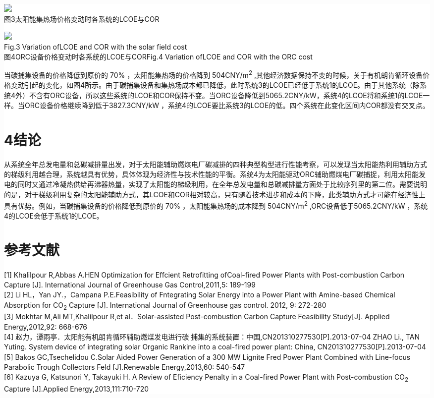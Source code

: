 ![](images/463a95bfb668ed36a22d038f55569ad26a5186ffcab510b4e79aa87cdac6116b.jpg)  
图3太阳能集热场价格变动时各系统的LCOE与COR

![](images/4bf1fb2fb8d4e47bf5c6a21199d651d8ad6dd4aaa54924ff5aaf5b242e57e100.jpg)  
Fig.3 Variation ofLCOE and COR with the solar field cost   
图4ORC设备价格变动时各系统的LCOE与CORFig.4 Variation ofLCOE and COR with the ORC cost

当碳捕集设备的价格降低到原价的 $70 \%$ ，太阳能集热场的价格降到 $5 0 4 \mathrm { C N Y / m } ^ { 2 }$ ,其他经济数据保持不变的时候，关于有机朗肯循环设备价格变动引起的变化，如图4所示。由于碳捕集设备和集热场成本都已降低，此时系统3的LCOE已经低于系统1的LCOE。由于其他系统（除系统4外）不含有ORC设备，所以这些系统的LCOE和COR保持不变。当ORC设备降低到5065.2CNY/kW，系统4的LCOE将和系统1的LCOE一样。当ORC设备价格继续降到低于3827.3$\mathrm { C N Y / k W }$ ，系统4的LCOE要比系统3的LCOE的低。四个系统在此变化区间内COR都没有交叉点。

# 4结论

从系统全年总发电量和总碳减排量出发，对于太阳能辅助燃煤电厂碳减排的四种典型构型进行性能考察，可以发现当太阳能热利用辅助方式的梯级利用越合理，系统越具有优势，具体体现为经济性与技术性能的平衡。系统4为太阳能驱动ORC辅助燃煤电厂碳捕捉，利用太阳能发电的同时又通过冷凝热供给再沸器热量，实现了太阳能的梯级利用，在全年总发电量和总碳减排量方面处于比较序列里的第二位。需要说明的是，对于梯级利用复杂的太阳能辅助方式，其LCOE和COR相对较高，只有随着技术进步和成本的下降，此类辅助方式才可能在经济性上具有优势。例如，当碳捕集设备的价格降低到原价的 $70 \%$ ，太阳能集热场的成本降到 $5 0 4 \mathrm { C N Y / m } ^ { 2 }$ ,ORC设备低于5065.2$\mathrm { C N Y / k W }$ ，系统4的LCOE会低于系统1的LCOE。

# 参考文献

[1] Khalilpour R,Abbas A.HEN Optimization for Effcient Retrofitting ofCoal-fired Power Plants with Post-combustion Carbon Capture [J]. International Journal of Greenhouse Gas Control,2011,5: 189-199   
[2] Li HL，Yan JY.，Campana P.E.Feasibility of Fntegrating Solar Energy into a Power Plant with Amine-based Chemical Absorption for $\mathrm { C O } _ { 2 }$ Capture [J]. International Journal of Greenhouse gas control. 2012, 9: 272-280   
[3] Mokhtar M,Ali MT,Khalilpour R,et al．Solar-assisted Post-combustion Carbon Capture Feasibility Study[J]. Applied Energy,2012,92: 668-676   
[4] 赵力，谭雨亭．太阳能有机朗肯循环辅助燃煤发电进行碳 捕集的系统装置：中国,CN201310277530[P].2013-07-04 ZHAO Li., TAN Yuting. System device of integrating solar Organic Rankine into a coal-fired power plant: China, CN201310277530[P].2013-07-04   
[5] Bakos GC,Tsechelidou C.Solar Aided Power Generation of a 300 MW Lignite Fred Power Plant Combined with Line-focus Parabolic Trough Collectors Feld [J].Renewable Energy,2013,60: 540-547   
[6] Kazuya G, Katsunori Y, Takayuki H. A Review of Eficiency Penalty in a Coal-fired Power Plant with Post-combustion $\mathrm { C O } _ { 2 }$ Capture [J].Applied Energy,2013,111:710-720